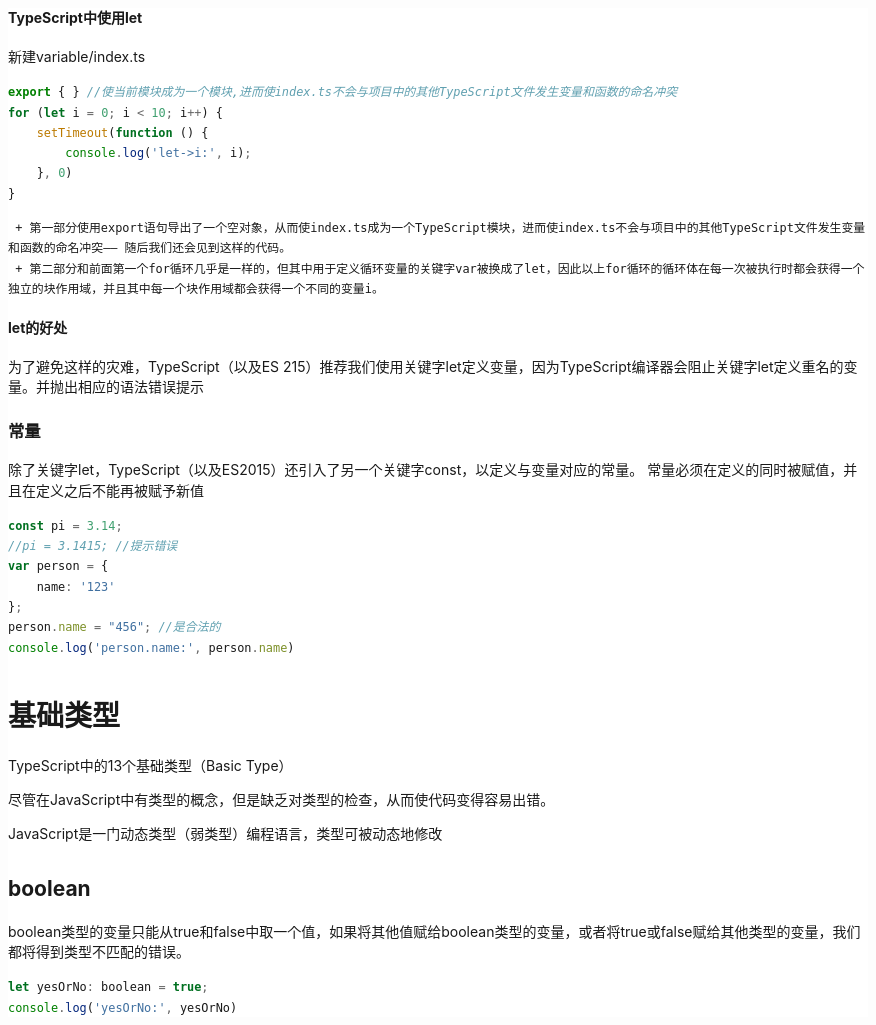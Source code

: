 #### TypeScript中使用let

新建variable/index.ts

```ts
export { } //使当前模块成为一个模块,进而使index.ts不会与项目中的其他TypeScript文件发生变量和函数的命名冲突
for (let i = 0; i < 10; i++) {
    setTimeout(function () {
        console.log('let->i:', i);
    }, 0)
}
```

     + 第一部分使用export语句导出了一个空对象，从而使index.ts成为一个TypeScript模块，进而使index.ts不会与项目中的其他TypeScript文件发生变量和函数的命名冲突—— 随后我们还会见到这样的代码。
     + 第二部分和前面第一个for循环几乎是一样的，但其中用于定义循环变量的关键字var被换成了let，因此以上for循环的循环体在每一次被执行时都会获得一个独立的块作用域，并且其中每一个块作用域都会获得一个不同的变量i。

#### let的好处

为了避免这样的灾难，TypeScript（以及ES 215）推荐我们使用关键字let定义变量，因为TypeScript编译器会阻止关键字let定义重名的变量。并抛出相应的语法错误提示

### 常量

​       除了关键字let，TypeScript（以及ES2015）还引入了另一个关键字const，以定义与变量对应的常量。
常量必须在定义的同时被赋值，并且在定义之后不能再被赋予新值

```ts
const pi = 3.14;
//pi = 3.1415; //提示错误
var person = {
    name: '123'
};
person.name = "456"; //是合法的
console.log('person.name:', person.name)
```



# 基础类型

TypeScript中的13个基础类型（Basic Type）

尽管在JavaScript中有类型的概念，但是缺乏对类型的检查，从而使代码变得容易出错。

JavaScript是一门动态类型（弱类型）编程语言，类型可被动态地修改

## boolean

boolean类型的变量只能从true和false中取一个值，如果将其他值赋给boolean类型的变量，或者将true或false赋给其他类型的变量，我们都将得到类型不匹配的错误。

```js
let yesOrNo: boolean = true;
console.log('yesOrNo:', yesOrNo)
```
